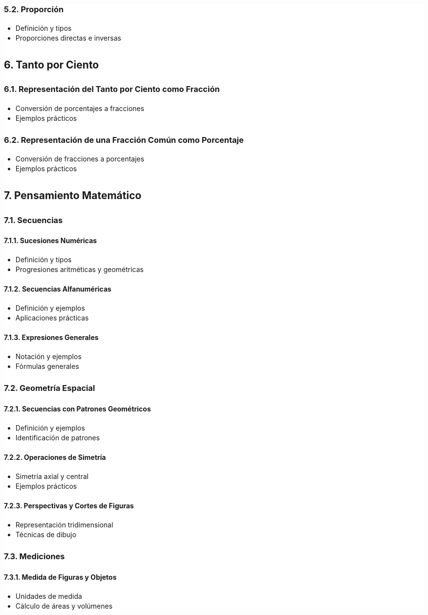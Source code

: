 ### 5.2. Proporción
- Definición y tipos
- Proporciones directas e inversas

## 6. Tanto por Ciento
### 6.1. Representación del Tanto por Ciento como Fracción
- Conversión de porcentajes a fracciones
- Ejemplos prácticos

### 6.2. Representación de una Fracción Común como Porcentaje
- Conversión de fracciones a porcentajes
- Ejemplos prácticos

## 7. Pensamiento Matemático
### 7.1. Secuencias
#### 7.1.1. Sucesiones Numéricas
- Definición y tipos
- Progresiones aritméticas y geométricas

#### 7.1.2. Secuencias Alfanuméricas
- Definición y ejemplos
- Aplicaciones prácticas

#### 7.1.3. Expresiones Generales
- Notación y ejemplos
- Fórmulas generales

### 7.2. Geometría Espacial
#### 7.2.1. Secuencias con Patrones Geométricos
- Definición y ejemplos
- Identificación de patrones

#### 7.2.2. Operaciones de Simetría
- Simetría axial y central
- Ejemplos prácticos

#### 7.2.3. Perspectivas y Cortes de Figuras
- Representación tridimensional
- Técnicas de dibujo

### 7.3. Mediciones
#### 7.3.1. Medida de Figuras y Objetos
- Unidades de medida
- Cálculo de áreas y volúmenes
